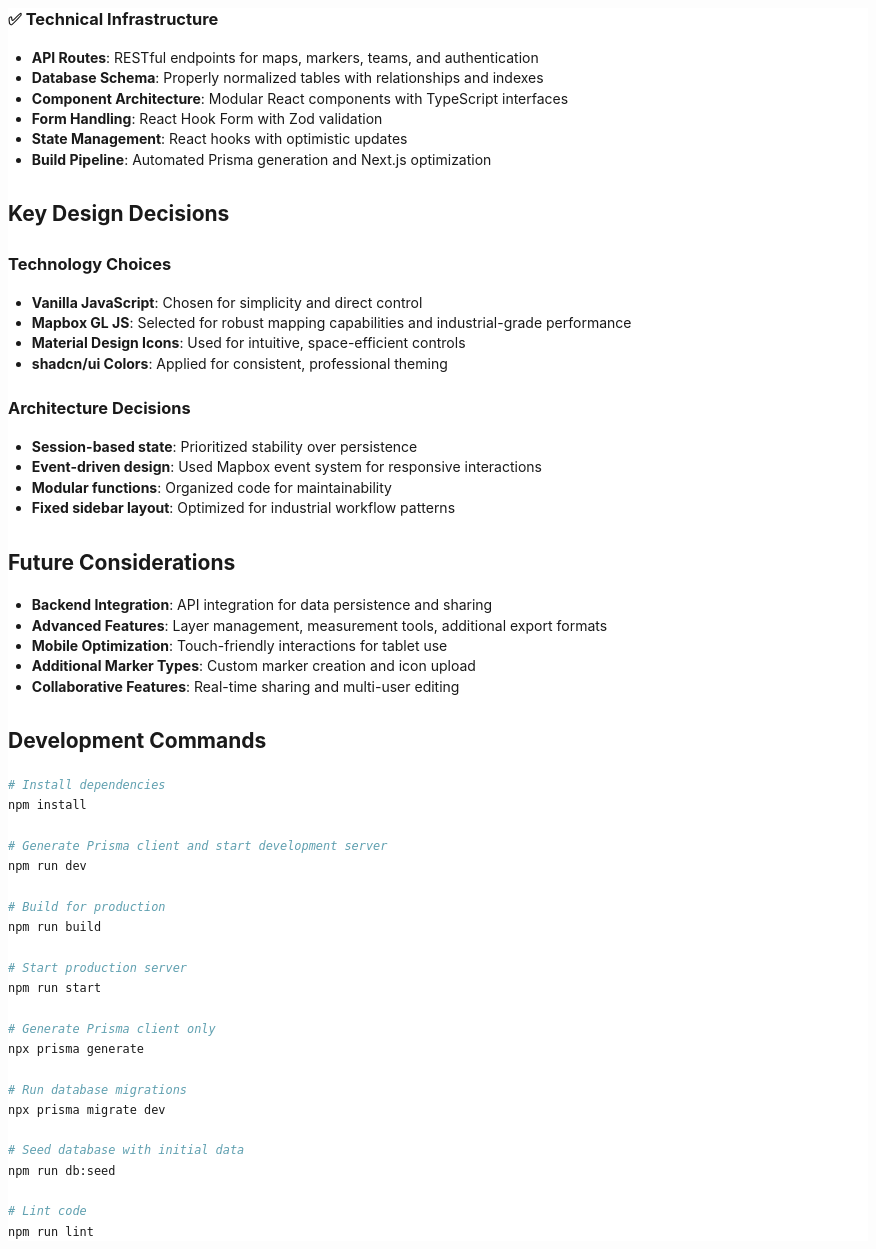 ### ✅ Technical Infrastructure
- **API Routes**: RESTful endpoints for maps, markers, teams, and authentication
- **Database Schema**: Properly normalized tables with relationships and indexes
- **Component Architecture**: Modular React components with TypeScript interfaces
- **Form Handling**: React Hook Form with Zod validation
- **State Management**: React hooks with optimistic updates
- **Build Pipeline**: Automated Prisma generation and Next.js optimization

## Key Design Decisions

### Technology Choices
- **Vanilla JavaScript**: Chosen for simplicity and direct control
- **Mapbox GL JS**: Selected for robust mapping capabilities and industrial-grade performance
- **Material Design Icons**: Used for intuitive, space-efficient controls
- **shadcn/ui Colors**: Applied for consistent, professional theming

### Architecture Decisions
- **Session-based state**: Prioritized stability over persistence
- **Event-driven design**: Used Mapbox event system for responsive interactions
- **Modular functions**: Organized code for maintainability
- **Fixed sidebar layout**: Optimized for industrial workflow patterns

## Future Considerations
- **Backend Integration**: API integration for data persistence and sharing
- **Advanced Features**: Layer management, measurement tools, additional export formats
- **Mobile Optimization**: Touch-friendly interactions for tablet use
- **Additional Marker Types**: Custom marker creation and icon upload
- **Collaborative Features**: Real-time sharing and multi-user editing

## Development Commands
```bash
# Install dependencies
npm install

# Generate Prisma client and start development server
npm run dev

# Build for production
npm run build

# Start production server
npm run start

# Generate Prisma client only
npx prisma generate

# Run database migrations
npx prisma migrate dev

# Seed database with initial data
npm run db:seed

# Lint code
npm run lint
```
